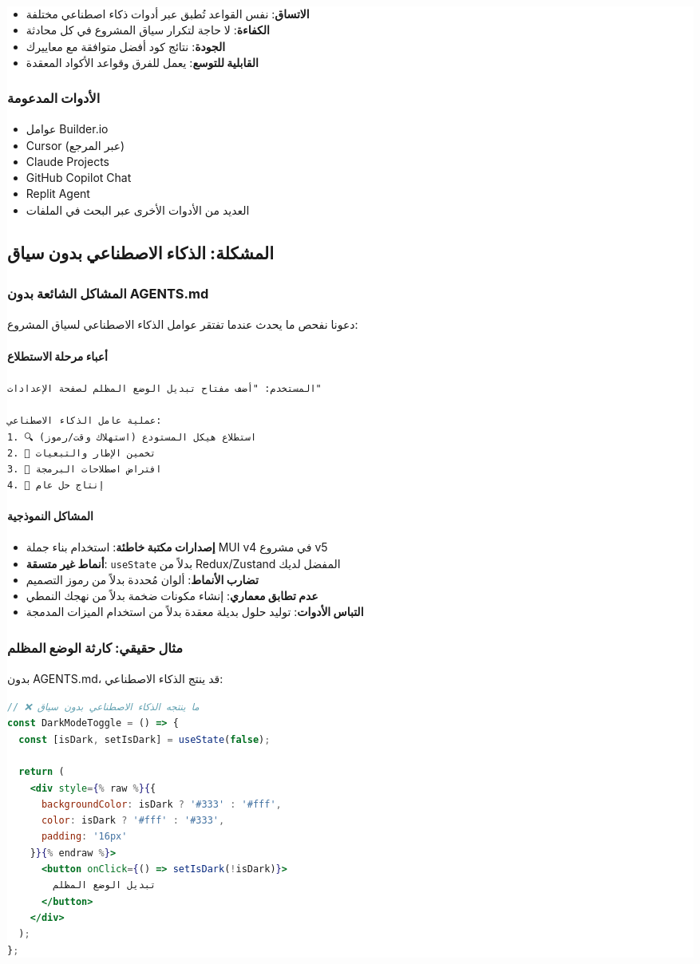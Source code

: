 - **الاتساق**: نفس القواعد تُطبق عبر أدوات ذكاء اصطناعي مختلفة
- **الكفاءة**: لا حاجة لتكرار سياق المشروع في كل محادثة
- **الجودة**: نتائج كود أفضل متوافقة مع معاييرك
- **القابلية للتوسع**: يعمل للفرق وقواعد الأكواد المعقدة

### الأدوات المدعومة

- عوامل Builder.io
- Cursor (عبر المرجع)
- Claude Projects
- GitHub Copilot Chat
- Replit Agent
- العديد من الأدوات الأخرى عبر البحث في الملفات

## المشكلة: الذكاء الاصطناعي بدون سياق

### المشاكل الشائعة بدون AGENTS.md

دعونا نفحص ما يحدث عندما تفتقر عوامل الذكاء الاصطناعي لسياق المشروع:

#### أعباء مرحلة الاستطلاع
```
المستخدم: "أضف مفتاح تبديل الوضع المظلم لصفحة الإعدادات"

عملية عامل الذكاء الاصطناعي:
1. 🔍 استطلاع هيكل المستودع (استهلاك وقت/رموز)
2. 🤔 تخمين الإطار والتبعيات
3. 📝 افتراض اصطلاحات البرمجة
4. 🎯 إنتاج حل عام
```

#### المشاكل النموذجية
- **إصدارات مكتبة خاطئة**: استخدام بناء جملة MUI v4 في مشروع v5
- **أنماط غير متسقة**: `useState` بدلاً من Redux/Zustand المفضل لديك
- **تضارب الأنماط**: ألوان مُحددة بدلاً من رموز التصميم
- **عدم تطابق معماري**: إنشاء مكونات ضخمة بدلاً من نهجك النمطي
- **التباس الأدوات**: توليد حلول بديلة معقدة بدلاً من استخدام الميزات المدمجة

### مثال حقيقي: كارثة الوضع المظلم

بدون AGENTS.md، قد ينتج الذكاء الاصطناعي:

```jsx
// ❌ ما ينتجه الذكاء الاصطناعي بدون سياق
const DarkModeToggle = () => {
  const [isDark, setIsDark] = useState(false);
  
  return (
    <div style={% raw %}{{
      backgroundColor: isDark ? '#333' : '#fff',
      color: isDark ? '#fff' : '#333',
      padding: '16px'
    }}{% endraw %}>
      <button onClick={() => setIsDark(!isDark)}>
        تبديل الوضع المظلم
      </button>
    </div>
  );
};
```
